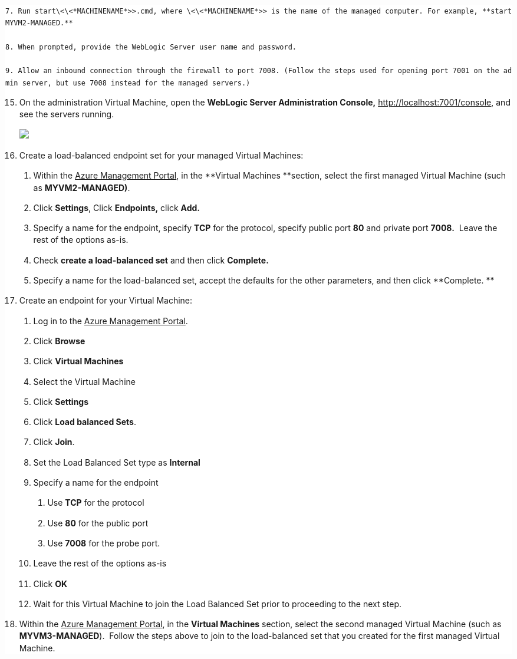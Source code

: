 	7. Run start\<\<*MACHINENAME*>>.cmd, where \<\<*MACHINENAME*>> is the name of the managed computer. For example, **startMYVM2-MANAGED.**

	8. When prompted, provide the WebLogic Server user name and password.

	9. Allow an inbound connection through the firewall to port 7008. (Follow the steps used for opening port 7001 on the admin server, but use 7008 instead for the managed servers.)

15. On the administration Virtual Machine, open the **WebLogic Server Administration Console,** <http://localhost:7001/console>, and see the servers running.

	![](./media/virtual-machines-creating-oracle-webLogic-server-12c-cluster/image003.png)

16. Create a load-balanced endpoint set for your managed Virtual Machines:

	1. Within the [Azure Management Portal](https://manage.windowsazure.cn), in the **Virtual Machines **section, select the first managed Virtual Machine (such as **MYVM2-MANAGED)**.

	2. Click **Settings**, Click **Endpoints,** click **Add.**

	3. Specify a name for the endpoint, specify **TCP** for the protocol, specify public port **80** and private port **7008.**  Leave the rest of the options as-is.

	4. Check **create a load-balanced set** and then click **Complete.**

	5. Specify a name for the load-balanced set, accept the defaults for the other parameters, and then click **Complete. **

17. Create an endpoint for your Virtual Machine:

	1. Log in to the [Azure Management Portal](https://manage.windowsazure.cn).

	2. Click **Browse**

	3. Click **Virtual Machines**

	4. Select the Virtual Machine

	5. Click **Settings**

	6. Click **Load balanced Sets**.

	7. Click **Join**.

	8. Set the Load Balanced Set type as **Internal**

	9. Specify a name for the endpoint

		1. Use **TCP** for the protocol

		2. Use **80** for the public port

		3. Use **7008** for the probe port. 

	10. Leave the rest of the options as-is

	11. Click **OK**

	12. Wait for this Virtual Machine to join the Load Balanced Set prior to proceeding to the next step.

18. Within the [Azure Management Portal](https://manage.windowsazure.cn), in the **Virtual Machines** section, select the second managed Virtual Machine (such as **MYVM3-MANAGED**).  Follow the steps above to join to the load-balanced set that you created for the first managed Virtual Machine.
